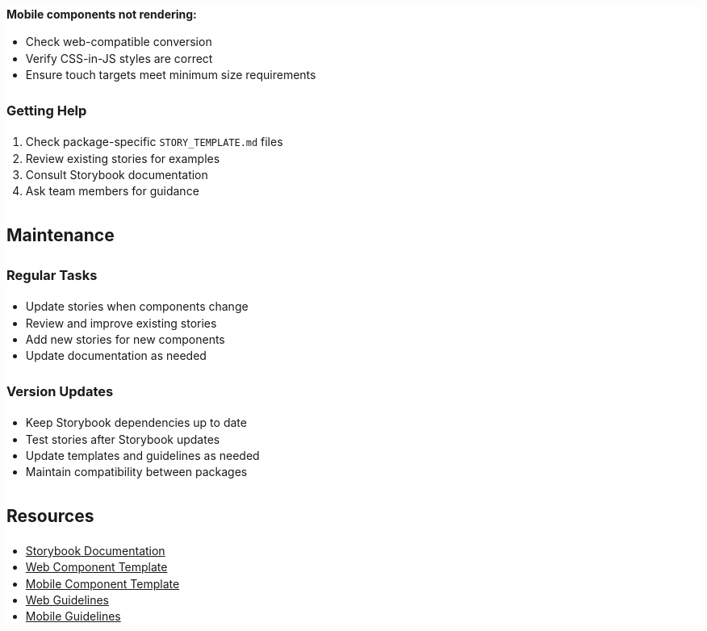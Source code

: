 **Mobile components not rendering:**

- Check web-compatible conversion
- Verify CSS-in-JS styles are correct
- Ensure touch targets meet minimum size requirements

### Getting Help

1. Check package-specific `STORY_TEMPLATE.md` files
2. Review existing stories for examples
3. Consult Storybook documentation
4. Ask team members for guidance

## Maintenance

### Regular Tasks

- Update stories when components change
- Review and improve existing stories
- Add new stories for new components
- Update documentation as needed

### Version Updates

- Keep Storybook dependencies up to date
- Test stories after Storybook updates
- Update templates and guidelines as needed
- Maintain compatibility between packages

## Resources

- [Storybook Documentation](https://storybook.js.org/docs)
- [Web Component Template](packages/ui-web/src/stories/ComponentTemplate.stories.tsx)
- [Mobile Component Template](packages/ui-mobile/src/stories/ComponentTemplate.stories.tsx)
- [Web Guidelines](packages/ui-web/STORY_TEMPLATE.md)
- [Mobile Guidelines](packages/ui-mobile/STORY_TEMPLATE.md)
